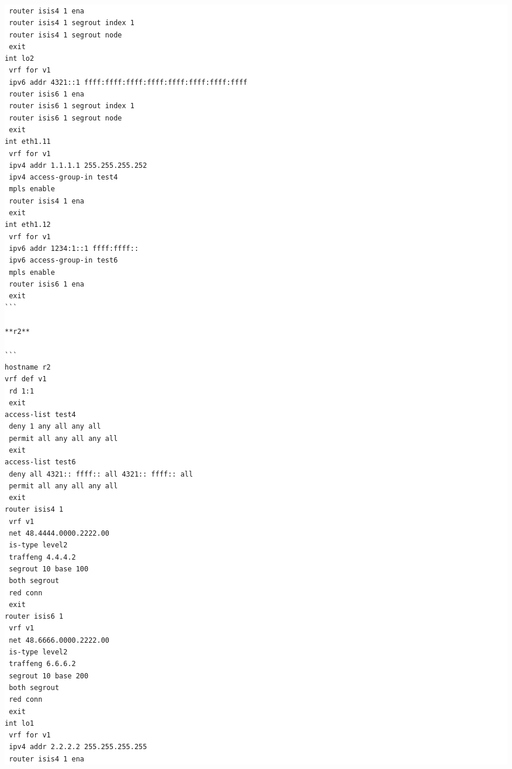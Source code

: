      router isis4 1 ena
     router isis4 1 segrout index 1
     router isis4 1 segrout node
     exit
    int lo2
     vrf for v1
     ipv6 addr 4321::1 ffff:ffff:ffff:ffff:ffff:ffff:ffff:ffff
     router isis6 1 ena
     router isis6 1 segrout index 1
     router isis6 1 segrout node
     exit
    int eth1.11
     vrf for v1
     ipv4 addr 1.1.1.1 255.255.255.252
     ipv4 access-group-in test4
     mpls enable
     router isis4 1 ena
     exit
    int eth1.12
     vrf for v1
     ipv6 addr 1234:1::1 ffff:ffff::
     ipv6 access-group-in test6
     mpls enable
     router isis6 1 ena
     exit
    ```

    **r2**

    ```
    hostname r2
    vrf def v1
     rd 1:1
     exit
    access-list test4
     deny 1 any all any all
     permit all any all any all
     exit
    access-list test6
     deny all 4321:: ffff:: all 4321:: ffff:: all
     permit all any all any all
     exit
    router isis4 1
     vrf v1
     net 48.4444.0000.2222.00
     is-type level2
     traffeng 4.4.4.2
     segrout 10 base 100
     both segrout
     red conn
     exit
    router isis6 1
     vrf v1
     net 48.6666.0000.2222.00
     is-type level2
     traffeng 6.6.6.2
     segrout 10 base 200
     both segrout
     red conn
     exit
    int lo1
     vrf for v1
     ipv4 addr 2.2.2.2 255.255.255.255
     router isis4 1 ena